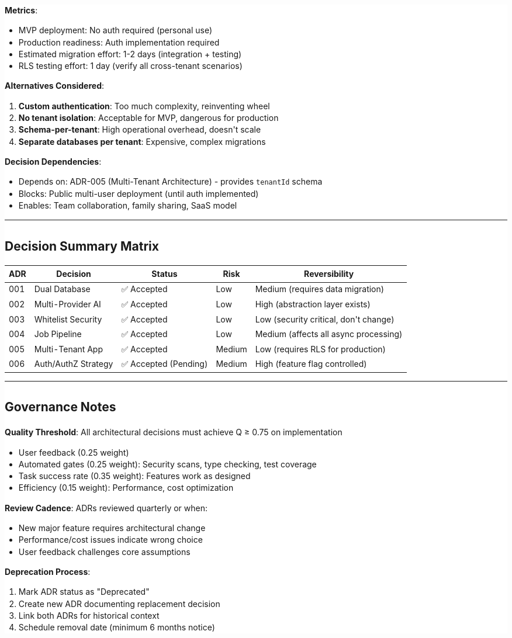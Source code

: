 **Metrics**:
- MVP deployment: No auth required (personal use)
- Production readiness: Auth implementation required
- Estimated migration effort: 1-2 days (integration + testing)
- RLS testing effort: 1 day (verify all cross-tenant scenarios)

**Alternatives Considered**:
1. **Custom authentication**: Too much complexity, reinventing wheel
2. **No tenant isolation**: Acceptable for MVP, dangerous for production
3. **Schema-per-tenant**: High operational overhead, doesn't scale
4. **Separate databases per tenant**: Expensive, complex migrations

**Decision Dependencies**:
- Depends on: ADR-005 (Multi-Tenant Architecture) - provides `tenantId` schema
- Blocks: Public multi-user deployment (until auth implemented)
- Enables: Team collaboration, family sharing, SaaS model

---

## Decision Summary Matrix

| ADR | Decision | Status | Risk | Reversibility |
|-----|----------|--------|------|---------------|
| 001 | Dual Database | ✅ Accepted | Low | Medium (requires data migration) |
| 002 | Multi-Provider AI | ✅ Accepted | Low | High (abstraction layer exists) |
| 003 | Whitelist Security | ✅ Accepted | Low | Low (security critical, don't change) |
| 004 | Job Pipeline | ✅ Accepted | Low | Medium (affects all async processing) |
| 005 | Multi-Tenant App | ✅ Accepted | Medium | Low (requires RLS for production) |
| 006 | Auth/AuthZ Strategy | ✅ Accepted (Pending) | Medium | High (feature flag controlled) |

---

## Governance Notes

**Quality Threshold**: All architectural decisions must achieve Q ≥ 0.75 on implementation
- User feedback (0.25 weight)
- Automated gates (0.25 weight): Security scans, type checking, test coverage
- Task success rate (0.35 weight): Features work as designed
- Efficiency (0.15 weight): Performance, cost optimization

**Review Cadence**: ADRs reviewed quarterly or when:
- New major feature requires architectural change
- Performance/cost issues indicate wrong choice
- User feedback challenges core assumptions

**Deprecation Process**: 
1. Mark ADR status as "Deprecated"
2. Create new ADR documenting replacement decision
3. Link both ADRs for historical context
4. Schedule removal date (minimum 6 months notice)
